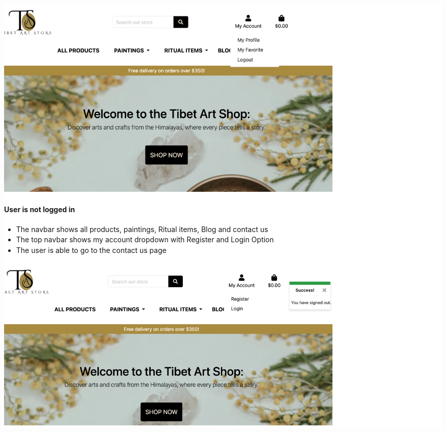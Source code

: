 <img src="docs/readme-img/website-img/Logged in menu.png" alt="Logged in Menu" width="75%"/>

#### User is not logged in
- The navbar shows all products, paintings, Ritual items, Blog and contact us
- The top navbar shows my account dropdown with Register and Login Option
- The user is able to go to the contact us page

<img src="docs/readme-img/website-img/notloggedin withmessage.png" alt="Not Logged in Menu" width="75%"/>
